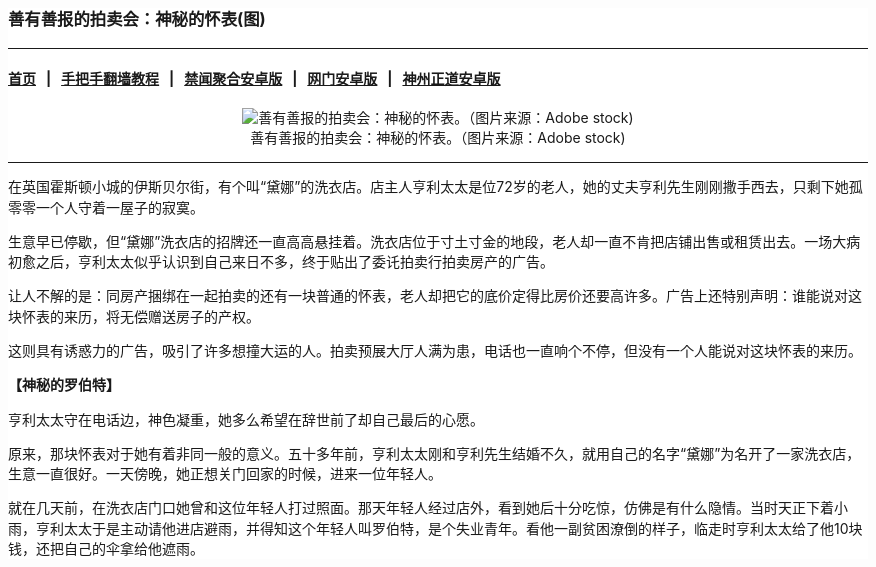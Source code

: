 ### 善有善报的拍卖会：神秘的怀表(图)
------------------------

#### [首页](https://github.com/gfw-breaker/banned-news/blob/master/README.md) &nbsp;&nbsp;|&nbsp;&nbsp; [手把手翻墙教程](https://github.com/gfw-breaker/guides/wiki) &nbsp;&nbsp;|&nbsp;&nbsp; [禁闻聚合安卓版](https://github.com/gfw-breaker/bn-android) &nbsp;&nbsp;|&nbsp;&nbsp; [网门安卓版](https://github.com/oGate2/oGate) &nbsp;&nbsp;|&nbsp;&nbsp; [神州正道安卓版](https://github.com/SzzdOgate/update) 



<div class="article_right" style="fone-color:#000">
 <p style="text-align:center">
  <img alt="善有善报的拍卖会：神秘的怀表。（图片来源：Adobe stock)" src="http://img2.secretchina.com/pic/2019/11-5/p2555722a556472294-ss.jpg"/>
  <br>
   善有善报的拍卖会：神秘的怀表。（图片来源：Adobe stock)
   <span id="hideid" name="hideid" style="color:red;display:none;">
    <span href="https://www.secretchina.com">
    </span>
   </span>
  </br>
 </p>
 <div id="txt-mid1-t21-2017">
  

---


  </div>
 </div>
 <p>
  在英国霍斯顿小城的伊斯贝尔街，有个叫“黛娜”的洗衣店。店主人亨利太太是位72岁的老人，她的丈夫亨利先生刚刚撒手西去，只剩下她孤零零一个人守着一屋子的寂寞。
  <span id="hideid" name="hideid" style="color:red;display:none;">
   <span href="https://www.secretchina.com">
   </span>
  </span>
 </p>
 <p>
  生意早已停歇，但“黛娜”洗衣店的招牌还一直高高悬挂着。洗衣店位于寸土寸金的地段，老人却一直不肯把店铺出售或租赁出去。一场大病初愈之后，亨利太太似乎认识到自己来日不多，终于贴出了委讬拍卖行拍卖房产的广告。
 </p>
 <p>
  让人不解的是：同房产捆绑在一起拍卖的还有一块普通的怀表，老人却把它的底价定得比房价还要高许多。广告上还特别声明：谁能说对这块怀表的来历，将无偿赠送房子的产权。
 </p>
 <p>
  这则具有诱惑力的广告，吸引了许多想撞大运的人。拍卖预展大厅人满为患，电话也一直响个不停，但没有一个人能说对这块怀表的来历。
 </p>
 <p>
  <strong>
   【神秘的罗伯特】
  </strong>
 </p>
 <p>
  亨利太太守在电话边，神色凝重，她多么希望在辞世前了却自己最后的心愿。
 </p>
 <p>
  原来，那块怀表对于她有着非同一般的意义。五十多年前，亨利太太刚和亨利先生结婚不久，就用自己的名字“黛娜”为名开了一家洗衣店，生意一直很好。一天傍晚，她正想关门回家的时候，进来一位年轻人。
 </p>
 <p>
  就在几天前，在洗衣店门口她曾和这位年轻人打过照面。那天年轻人经过店外，看到她后十分吃惊，仿佛是有什么隐情。当时天正下着小雨，亨利太太于是主动请他进店避雨，并得知这个年轻人叫罗伯特，是个失业青年。看他一副贫困潦倒的样子，临走时亨利太太给了他10块钱，还把自己的伞拿给他遮雨。
 </p>
 <p>